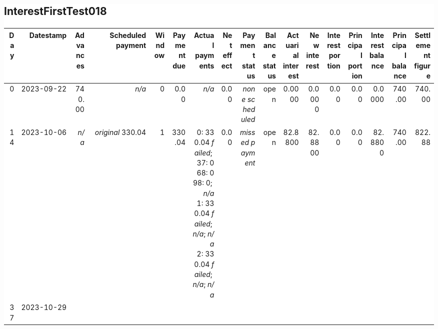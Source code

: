 <h2>InterestFirstTest018</h2>
<table>
    <thead style="vertical-align: bottom;">
        <th class="ci00" style="text-align: right;">Day</th>
        <th class="ci01" style="text-align: right;">Datestamp</th>
        <th class="ci02" style="text-align: right;">Advances</th>
        <th class="ci03" style="text-align: right;">Scheduled payment</th>
        <th class="ci04" style="text-align: right;">Window</th>
        <th class="ci05" style="text-align: right;">Payment due</th>
        <th class="ci06" style="text-align: right;">Actual payments</th>
        <th class="ci07" style="text-align: right;">Net effect</th>
        <th class="ci08" style="text-align: right;">Payment status</th>
        <th class="ci09" style="text-align: right;">Balance status</th>
        <th class="ci10" style="text-align: right;">Actuarial interest</th>
        <th class="ci11" style="text-align: right;">New interest</th>
        <th class="ci12" style="text-align: right;">Interest portion</th>
        <th class="ci13" style="text-align: right;">Principal portion</th>
        <th class="ci14" style="text-align: right;">Interest balance</th>
        <th class="ci15" style="text-align: right;">Principal balance</th>
        <th class="ci16" style="text-align: right;">Settlement figure</th>
    </thead>
    <tr style="text-align: right;">
        <td class="ci00">0</td>
        <td class="ci01" style="white-space: nowrap;">2023-09-22</td>
        <td class="ci02">740.00</td>
        <td class="ci03" style="white-space: nowrap;"><i>n/a<i></td>
        <td class="ci04">0</td>
        <td class="ci05">0.00</td>
        <td class="ci06"><i>n/a</i></td>
        <td class="ci07">0.00</td>
        <td class="ci08"><i>none&nbsp;scheduled</i></td>
        <td class="ci09">open</td>
        <td class="ci10">0.0000</td>
        <td class="ci11">0.0000</td>
        <td class="ci12">0.00</td>
        <td class="ci13">0.00</td>
        <td class="ci14">0.0000</td>
        <td class="ci15">740.00</td>
        <td class="ci16">740.00</td>
    </tr>
    <tr style="text-align: right;">
        <td class="ci00">14</td>
        <td class="ci01" style="white-space: nowrap;">2023-10-06</td>
        <td class="ci02"><i>n/a</i></td>
        <td class="ci03" style="white-space: nowrap;"><i>original</i> 330.04</td>
        <td class="ci04">1</td>
        <td class="ci05">330.04</td>
        <td class="ci06">0:&nbsp;330.04&nbsp;<i>failed</i>;&nbsp;37:&nbsp;0<br/>68:&nbsp;0<br/>98:&nbsp;0;&nbsp;<i>n/a</i><br/>1:&nbsp;330.04&nbsp;<i>failed</i>;&nbsp;<i>n/a</i>;&nbsp;<i>n/a</i><br/>2:&nbsp;330.04&nbsp;<i>failed</i>;&nbsp;<i>n/a</i>;&nbsp;<i>n/a</i></td>
        <td class="ci07">0.00</td>
        <td class="ci08"><i>missed&nbsp;payment</i></td>
        <td class="ci09">open</td>
        <td class="ci10">82.8800</td>
        <td class="ci11">82.8800</td>
        <td class="ci12">0.00</td>
        <td class="ci13">0.00</td>
        <td class="ci14">82.8800</td>
        <td class="ci15">740.00</td>
        <td class="ci16">822.88</td>
    </tr>
    <tr style="text-align: right;">
        <td class="ci00">37</td>
        <td class="ci01" style="white-space: nowrap;">2023-10-29</td>
